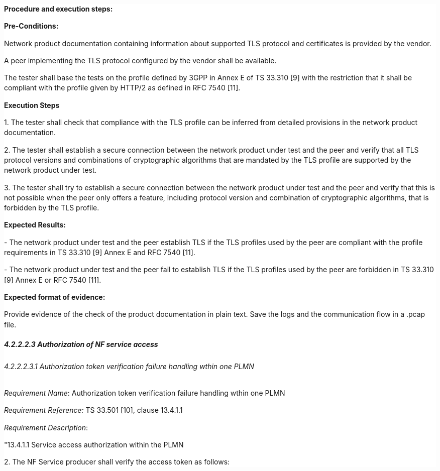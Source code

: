**Procedure and execution steps:**

**Pre-Conditions:**

Network product documentation containing information about supported TLS
protocol and certificates is provided by the vendor.

A peer implementing the TLS protocol configured by the vendor shall be
available.

The tester shall base the tests on the profile defined by 3GPP in Annex
E of TS 33.310 \[9\] with the restriction that it shall be compliant
with the profile given by HTTP/2 as defined in RFC 7540 \[11\].

**Execution Steps**

1\. The tester shall check that compliance with the TLS profile can be
inferred from detailed provisions in the network product documentation.

2\. The tester shall establish a secure connection between the network
product under test and the peer and verify that all TLS protocol
versions and combinations of cryptographic algorithms that are mandated
by the TLS profile are supported by the network product under test.

3\. The tester shall try to establish a secure connection between the
network product under test and the peer and verify that this is not
possible when the peer only offers a feature, including protocol version
and combination of cryptographic algorithms, that is forbidden by the
TLS profile.

**Expected Results:**

\- The network product under test and the peer establish TLS if the TLS
profiles used by the peer are compliant with the profile requirements in
TS 33.310 \[9\] Annex E and RFC 7540 \[11\].

\- The network product under test and the peer fail to establish TLS if
the TLS profiles used by the peer are forbidden in TS 33.310 \[9\] Annex
E or RFC 7540 \[11\].

**Expected format of evidence:**

Provide evidence of the check of the product documentation in plain
text. Save the logs and the communication flow in a .pcap file.

##### 4.2.2.*2*.3 Authorization of NF service access

###### 4.2.2.*2*.3.1 Authorization token verification failure handling wthin one PLMN

*Requirement Name*: Authorization token verification failure handling
wthin one PLMN

*Requirement Reference:* TS 33.501 \[10\], clause 13.4.1.1

*Requirement Description*:

\"13.4.1.1 Service access authorization within the PLMN

2\. The NF Service producer shall verify the access token as follows:
